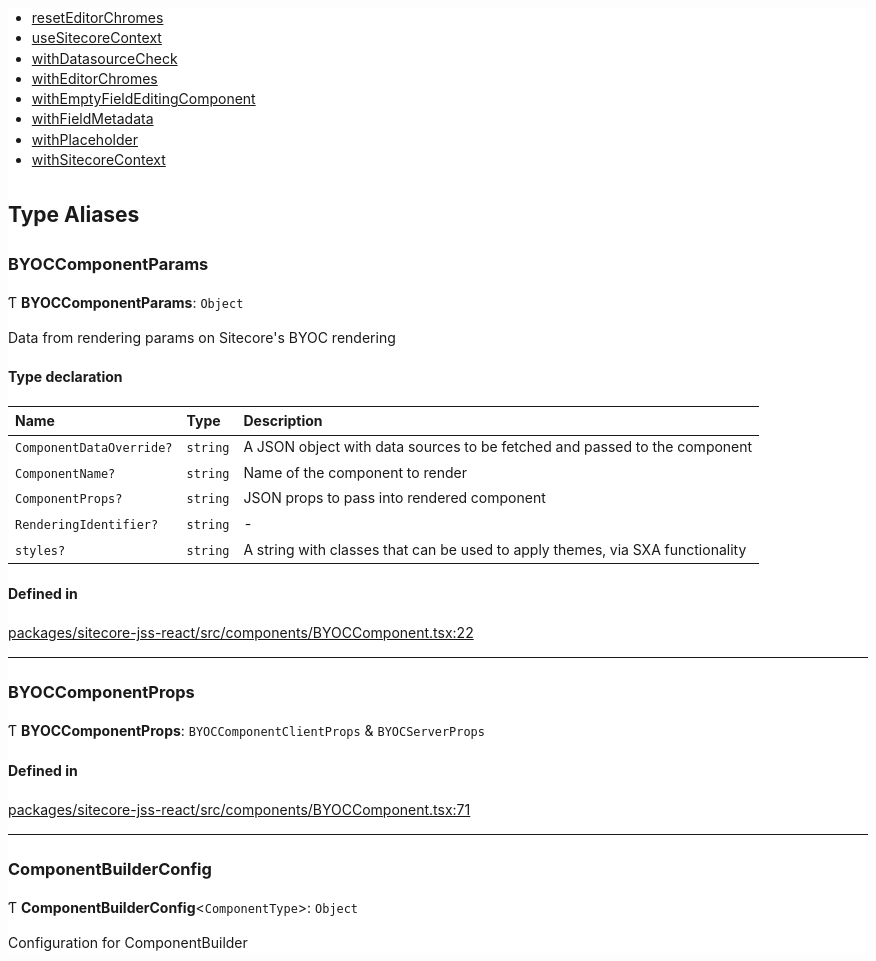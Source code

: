 - [resetEditorChromes](README.md#reseteditorchromes)
- [useSitecoreContext](README.md#usesitecorecontext)
- [withDatasourceCheck](README.md#withdatasourcecheck)
- [withEditorChromes](README.md#witheditorchromes)
- [withEmptyFieldEditingComponent](README.md#withemptyfieldeditingcomponent)
- [withFieldMetadata](README.md#withfieldmetadata)
- [withPlaceholder](README.md#withplaceholder)
- [withSitecoreContext](README.md#withsitecorecontext)

## Type Aliases

### BYOCComponentParams

Ƭ **BYOCComponentParams**: `Object`

Data from rendering params on Sitecore's BYOC rendering

#### Type declaration

| Name | Type | Description |
| :------ | :------ | :------ |
| `ComponentDataOverride?` | `string` | A JSON object with data sources to be fetched and passed to the component |
| `ComponentName?` | `string` | Name of the component to render |
| `ComponentProps?` | `string` | JSON props to pass into rendered component |
| `RenderingIdentifier?` | `string` | - |
| `styles?` | `string` | A string with classes that can be used to apply themes, via SXA functionality |

#### Defined in

[packages/sitecore-jss-react/src/components/BYOCComponent.tsx:22](https://github.com/Sitecore/jss/blob/61a0c5a54/packages/sitecore-jss-react/src/components/BYOCComponent.tsx#L22)

___

### BYOCComponentProps

Ƭ **BYOCComponentProps**: `BYOCComponentClientProps` & `BYOCServerProps`

#### Defined in

[packages/sitecore-jss-react/src/components/BYOCComponent.tsx:71](https://github.com/Sitecore/jss/blob/61a0c5a54/packages/sitecore-jss-react/src/components/BYOCComponent.tsx#L71)

___

### ComponentBuilderConfig

Ƭ **ComponentBuilderConfig**\<`ComponentType`\>: `Object`

Configuration for ComponentBuilder
